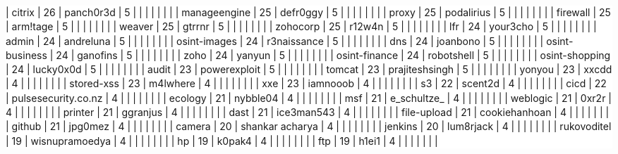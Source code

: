 | citrix                                                |    26 | panch0r3d                             |     5 |                      |       |          |       |      |       |
| manageengine                                          |    25 | defr0ggy                              |     5 |                      |       |          |       |      |       |
| proxy                                                 |    25 | podalirius                            |     5 |                      |       |          |       |      |       |
| firewall                                              |    25 | arm!tage                              |     5 |                      |       |          |       |      |       |
| weaver                                                |    25 | gtrrnr                                |     5 |                      |       |          |       |      |       |
| zohocorp                                              |    25 | r12w4n                                |     5 |                      |       |          |       |      |       |
| lfr                                                   |    24 | your3cho                              |     5 |                      |       |          |       |      |       |
| admin                                                 |    24 | andreluna                             |     5 |                      |       |          |       |      |       |
| osint-images                                          |    24 | r3naissance                           |     5 |                      |       |          |       |      |       |
| dns                                                   |    24 | joanbono                              |     5 |                      |       |          |       |      |       |
| osint-business                                        |    24 | ganofins                              |     5 |                      |       |          |       |      |       |
| zoho                                                  |    24 | yanyun                                |     5 |                      |       |          |       |      |       |
| osint-finance                                         |    24 | robotshell                            |     5 |                      |       |          |       |      |       |
| osint-shopping                                        |    24 | lucky0x0d                             |     5 |                      |       |          |       |      |       |
| audit                                                 |    23 | powerexploit                          |     5 |                      |       |          |       |      |       |
| tomcat                                                |    23 | prajiteshsingh                        |     5 |                      |       |          |       |      |       |
| yonyou                                                |    23 | xxcdd                                 |     4 |                      |       |          |       |      |       |
| stored-xss                                            |    23 | m4lwhere                              |     4 |                      |       |          |       |      |       |
| xxe                                                   |    23 | iamnooob                              |     4 |                      |       |          |       |      |       |
| s3                                                    |    22 | scent2d                               |     4 |                      |       |          |       |      |       |
| cicd                                                  |    22 | pulsesecurity.co.nz                   |     4 |                      |       |          |       |      |       |
| ecology                                               |    21 | nybble04                              |     4 |                      |       |          |       |      |       |
| msf                                                   |    21 | e_schultze_                           |     4 |                      |       |          |       |      |       |
| weblogic                                              |    21 | 0xr2r                                 |     4 |                      |       |          |       |      |       |
| printer                                               |    21 | ggranjus                              |     4 |                      |       |          |       |      |       |
| dast                                                  |    21 | ice3man543                            |     4 |                      |       |          |       |      |       |
| file-upload                                           |    21 | cookiehanhoan                         |     4 |                      |       |          |       |      |       |
| github                                                |    21 | jpg0mez                               |     4 |                      |       |          |       |      |       |
| camera                                                |    20 | shankar acharya                       |     4 |                      |       |          |       |      |       |
| jenkins                                               |    20 | lum8rjack                             |     4 |                      |       |          |       |      |       |
| rukovoditel                                           |    19 | wisnupramoedya                        |     4 |                      |       |          |       |      |       |
| hp                                                    |    19 | k0pak4                                |     4 |                      |       |          |       |      |       |
| ftp                                                   |    19 | h1ei1                                 |     4 |                      |       |          |       |      |       |
